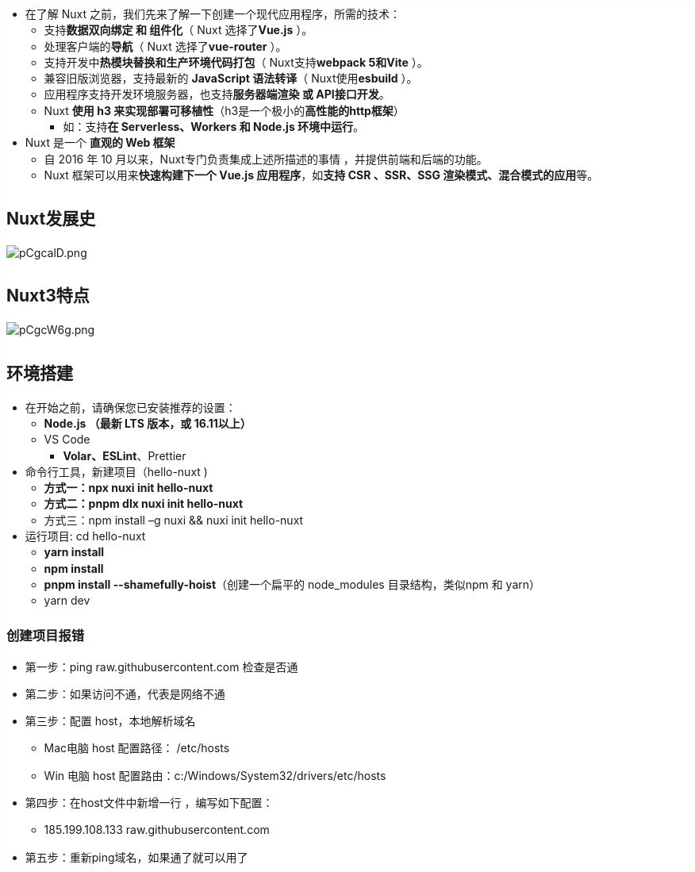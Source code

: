 * 在了解 Nuxt 之前，我们先来了解一下创建一个现代应用程序，所需的技术：
  * 支持**数据双向绑定 和 组件化**（ Nuxt 选择了**Vue.js** ）。
  * 处理客户端的**导航**（ Nuxt 选择了**vue-router** ）。
  * 支持开发中**热模块替换和生产环境代码打包**（ Nuxt支持**webpack 5和Vite** ）。
  * 兼容旧版浏览器，支持最新的 **JavaScript 语法转译**（ Nuxt使用**esbuild** ）。
  * 应用程序支持开发环境服务器，也支持**服务器端渲染 或 API接口开发**。
  * Nuxt **使用 h3 来实现部署可移植性**（h3是一个极小的**高性能的http框架**）
    * 如：支持**在 Serverless、Workers 和 Node.js 环境中运行**。
* Nuxt 是一个 **直观的 Web 框架**
  * 自 2016 年 10 月以来，Nuxt专门负责集成上述所描述的事情 ，并提供前端和后端的功能。
  * Nuxt 框架可以用来**快速构建下一个 Vue.js 应用程序**，如**支持 CSR 、SSR、SSG 渲染模式、混合模式的应用**等。

## Nuxt发展史

![pCgcalD.png](https://s1.ax1x.com/2023/07/09/pCgcalD.png)

## Nuxt3特点

![pCgcW6g.png](https://s1.ax1x.com/2023/07/09/pCgcW6g.png)

## 环境搭建

* 在开始之前，请确保您已安装推荐的设置：
  * **Node.js （最新 LTS 版本，或 16.11以上）**
  * VS Code 
    * **Volar、ESLint**、Prettier
* 命令行工具，新建项目（hello-nuxt )
  * **方式一：npx nuxi init hello-nuxt**
  * **方式二：pnpm dlx nuxi init hello-nuxt**
  * 方式三：npm install –g nuxi && nuxi init hello-nuxt
* 运行项目: cd hello-nuxt
  * **yarn install**
  * **npm install**
  * **pnpm install --shamefully-hoist**（创建一个扁平的 node_modules 目录结构，类似npm 和 yarn）
  * yarn dev

### 创建项目报错

* 第一步：ping raw.githubusercontent.com 检查是否通
* 第二步：如果访问不通，代表是网络不通

* 第三步：配置 host，本地解析域名

  * Mac电脑 host 配置路径： /etc/hosts

  * Win 电脑 host 配置路由：c:/Windows/System32/drivers/etc/hosts

* 第四步：在host文件中新增一行 ，编写如下配置：

  * 185.199.108.133 raw.githubusercontent.com

* 第五步：重新ping域名，如果通了就可以用了
